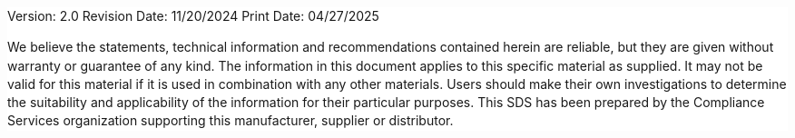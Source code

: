  
 
Version: 
2.0 
Revision Date: 
11/20/2024 
Print Date: 
04/27/2025 
 
 
We believe the statements, technical information and recommendations contained herein are 
reliable, but they are given without warranty or guarantee of any kind.  The information in this 
document applies to this specific material as supplied.  It may not be valid for this material if it 
is used in combination with any other materials.  Users should make their own investigations 
to determine the suitability and applicability of the information for their particular purposes. 
This SDS has been prepared by the Compliance Services organization supporting this 
manufacturer, supplier or distributor. 
 
 
 
 
